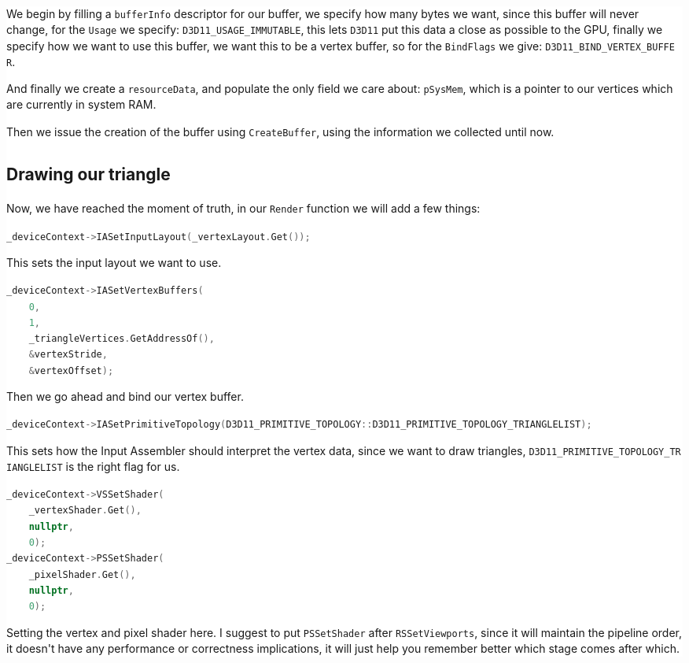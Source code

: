 We begin by filling a `bufferInfo` descriptor for our buffer, we specify how many 
bytes we want, since this buffer will never change, for the `Usage` we specify: 
`D3D11_USAGE_IMMUTABLE`, this lets `D3D11` put this data a close as possible to the 
GPU, finally we specify how we want to use this buffer, we want this to be a vertex 
buffer, so for the `BindFlags` we give: `D3D11_BIND_VERTEX_BUFFER`.

And finally we create a `resourceData`, and populate the only field we care about: 
`pSysMem`, which is a pointer to our vertices which are currently in system RAM.

Then we issue the creation of the buffer using `CreateBuffer`, using the information 
we collected until now.

## Drawing our triangle

Now, we have reached the moment of truth, in our `Render` function we will add a few 
things:

```cpp
_deviceContext->IASetInputLayout(_vertexLayout.Get());
```

This sets the input layout we want to use.

```cpp
_deviceContext->IASetVertexBuffers(
    0,
    1,
    _triangleVertices.GetAddressOf(),
    &vertexStride,
    &vertexOffset);
```

Then we go ahead and bind our vertex buffer.

```cpp
_deviceContext->IASetPrimitiveTopology(D3D11_PRIMITIVE_TOPOLOGY::D3D11_PRIMITIVE_TOPOLOGY_TRIANGLELIST);
```

This sets how the Input Assembler should interpret the vertex data, since we want to 
draw triangles, `D3D11_PRIMITIVE_TOPOLOGY_TRIANGLELIST` is the right flag for us.

```cpp
_deviceContext->VSSetShader(
    _vertexShader.Get(),
    nullptr,
    0);
_deviceContext->PSSetShader(
    _pixelShader.Get(),
    nullptr,
    0);
```

Setting the vertex and pixel shader here. I suggest to put `PSSetShader` after 
`RSSetViewports`, since it will maintain the pipeline order, it doesn't have any 
performance or correctness implications, it will just help you remember better which 
stage comes after which.

